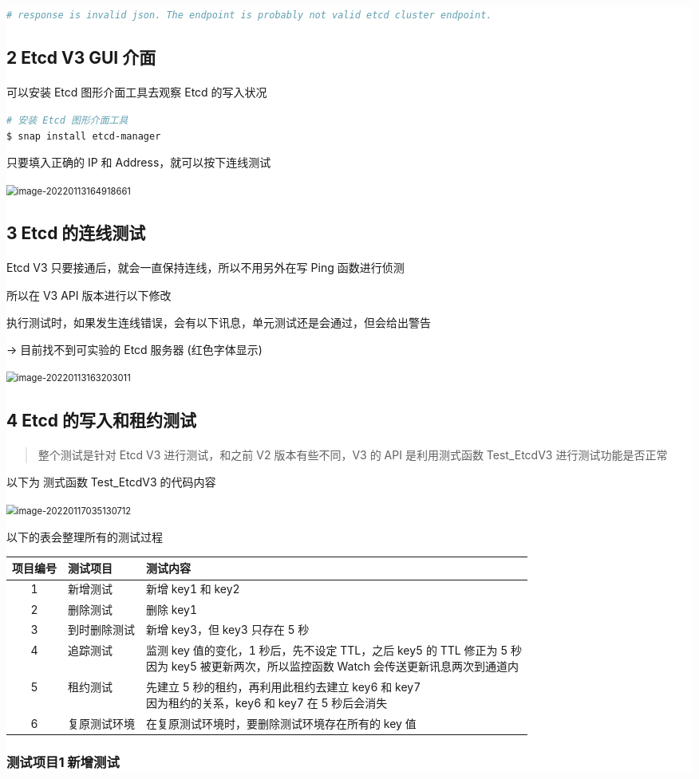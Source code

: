 ```bash
# response is invalid json. The endpoint is probably not valid etcd cluster endpoint.
```

## 2 Etcd V3 GUI 介面

可以安装 Etcd 图形介面工具去观察 Etcd 的写入状况

```bash
# 安装 Etcd 图形介面工具
$ snap install etcd-manager
```

只要填入正确的 IP 和 Address，就可以按下连线测试

<img src="../models/etcdv3/assets/image-20220113164918661.png" alt="image-20220113164918661" style="zoom:80%;" />

## 3 Etcd 的连线测试

Etcd V3 只要接通后，就会一直保持连线，所以不用另外在写 Ping 函数进行侦测

所以在 V3 API 版本进行以下修改

执行测试时，如果发生连线错误，会有以下讯息，单元测试还是会通过，但会给出警告

-> 目前找不到可实验的 Etcd 服务器 (红色字体显示)

<img src="../models/etcdv3/assets/image-20220113163203011.png" alt="image-20220113163203011" style="zoom:80%;" /> 

## 4 Etcd 的写入和租约测试

> 整个测试是针对 Etcd V3 进行测试，和之前 V2 版本有些不同，V3 的 API 是利用测式函数 Test_EtcdV3 进行测试功能是否正常

以下为 测式函数 Test_EtcdV3 的代码内容

<img src="../models/etcdv3/assets/image-20220117035130712.png" alt="image-20220117035130712" style="zoom:80%;" />

以下的表会整理所有的测试过程

| 项目编号 | 测试项目     | 测试内容                                                     |
| :------: | :----------- | :----------------------------------------------------------- |
|    1     | 新增测试     | 新增 key1 和 key2                                            |
|    2     | 删除测试     | 删除 key1                                                    |
|    3     | 到时删除测试 | 新增 key3，但 key3 只存在 5 秒                               |
|    4     | 追踪测试     | 监测 key 值的变化，1 秒后，先不设定 TTL，之后 key5 的 TTL 修正为 5 秒<br />因为 key5 被更新两次，所以监控函数 Watch 会传送更新讯息两次到通道内 |
|    5     | 租约测试     | 先建立 5 秒的租约，再利用此租约去建立 key6 和 key7<br />因为租约的关系，key6 和 key7 在 5 秒后会消失 |
|    6     | 复原测试环境 | 在复原测试环境时，要删除测试环境存在所有的 key 值            |

### 测试项目1 新增测试
